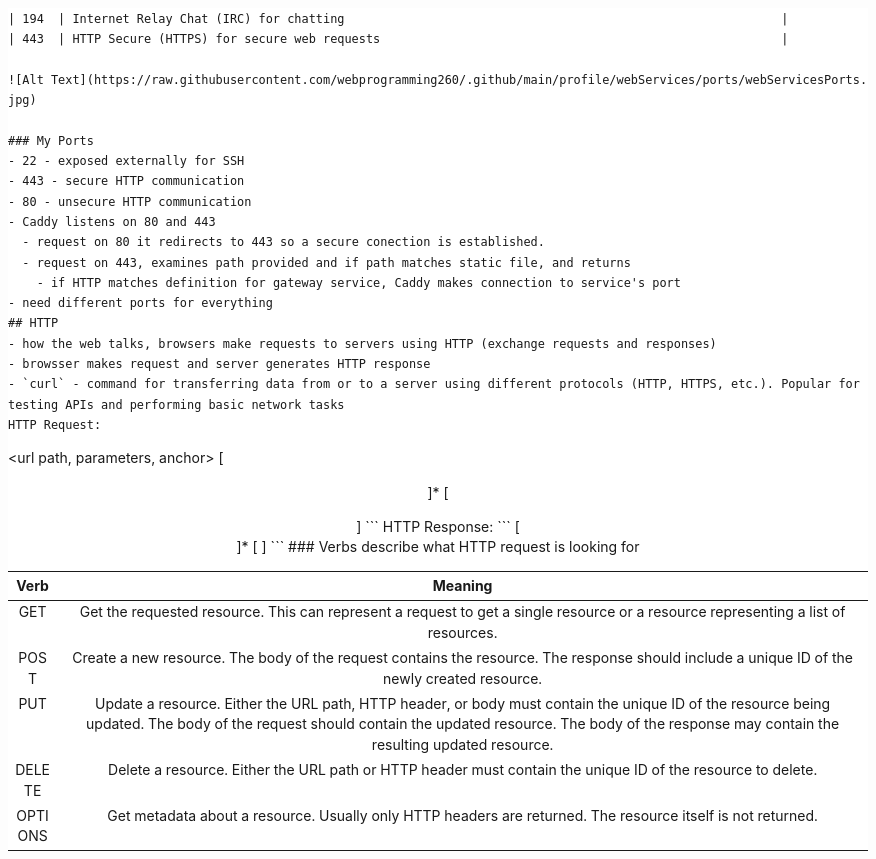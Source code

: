```
| 194  | Internet Relay Chat (IRC) for chatting                                                             |
| 443  | HTTP Secure (HTTPS) for secure web requests                                                        |

![Alt Text](https://raw.githubusercontent.com/webprogramming260/.github/main/profile/webServices/ports/webServicesPorts.jpg)

### My Ports
- 22 - exposed externally for SSH
- 443 - secure HTTP communication
- 80 - unsecure HTTP communication
- Caddy listens on 80 and 443
  - request on 80 it redirects to 443 so a secure conection is established. 
  - request on 443, examines path provided and if path matches static file, and returns
    - if HTTP matches definition for gateway service, Caddy makes connection to service's port
- need different ports for everything
## HTTP
- how the web talks, browsers make requests to servers using HTTP (exchange requests and responses)
- browsser makes request and server generates HTTP response
- `curl` - command for transferring data from or to a server using different protocols (HTTP, HTTPS, etc.). Popular for testing APIs and performing basic network tasks
HTTP Request:
```
<verb> <url path, parameters, anchor> <version>
[<header key: value>]*
[

  <body>
]
```
HTTP Response:
```
<version> <status code> <status string>
[<header key: value>]*
[

  <body>
]
```
### Verbs
describe what HTTP request is looking for

|   Verb  |                                                                                                                          Meaning                                                                                                                         |
|:-------:|:--------------------------------------------------------------------------------------------------------------------------------------------------------------------------------------------------------------------------------------------------------:|
| GET     | Get the requested resource. This can represent a request to get a single resource or a resource representing a list of resources.                                                                                                                        |
| POST    | Create a new resource. The body of the request contains the resource. The response should include a unique ID of the newly created resource.                                                                                                             |
| PUT     | Update a resource. Either the URL path, HTTP header, or body must contain the unique ID of the resource being updated. The body of the request should contain the updated resource. The body of the response may contain the resulting updated resource. |
| DELETE  | Delete a resource. Either the URL path or HTTP header must contain the unique ID of the resource to delete.                                                                                                                                              |
| OPTIONS | Get metadata about a resource. Usually only HTTP headers are returned. The resource itself is not returned.                                                                                                                                              |
```